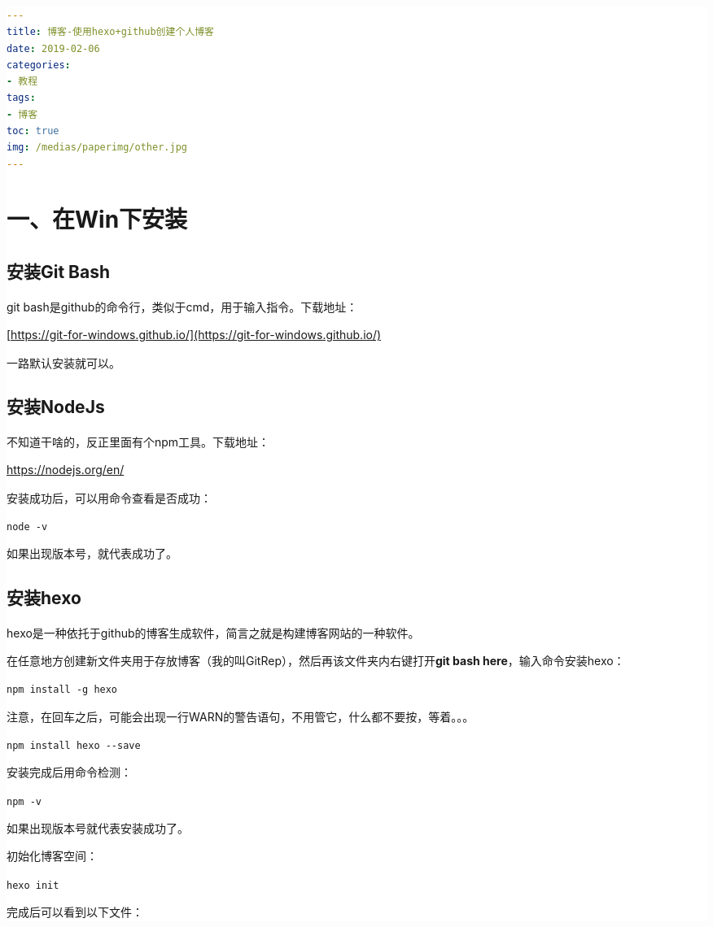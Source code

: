 ```yaml
---
title: 博客-使用hexo+github创建个人博客
date: 2019-02-06
categories:
- 教程
tags:
- 博客
toc: true
img: /medias/paperimg/other.jpg
---
```


# 一、在Win下安装
## 安装Git Bash
git bash是github的命令行，类似于cmd，用于输入指令。下载地址：

[https://git-for-windows.github.io/](https://git-for-windows.github.io/)

一路默认安装就可以。

## 安装NodeJs
不知道干啥的，反正里面有个npm工具。下载地址：

https://nodejs.org/en/

安装成功后，可以用命令查看是否成功：
```
node -v
```
如果出现版本号，就代表成功了。

## 安装hexo
hexo是一种依托于github的博客生成软件，简言之就是构建博客网站的一种软件。

在任意地方创建新文件夹用于存放博客（我的叫GitRep），然后再该文件夹内右键打开**git bash here**，输入命令安装hexo：
```
npm install -g hexo
```
注意，在回车之后，可能会出现一行WARN的警告语句，不用管它，什么都不要按，等着。。。

```
npm install hexo --save
```

安装完成后用命令检测：
```
npm -v
```
如果出现版本号就代表安装成功了。

初始化博客空间：
```
hexo init
```
完成后可以看到以下文件：
